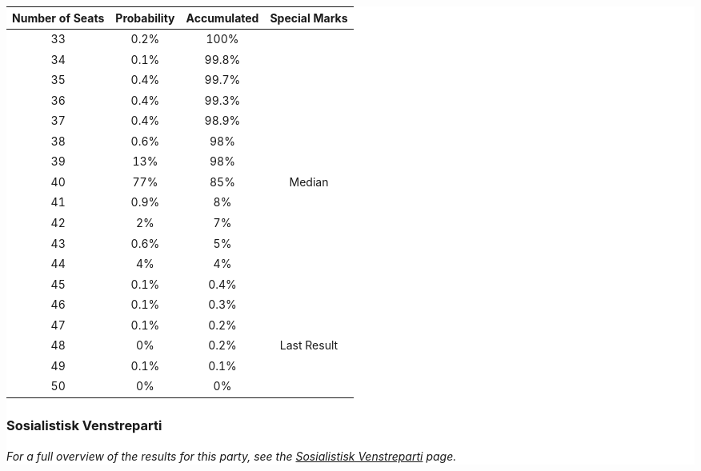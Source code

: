 | Number of Seats | Probability | Accumulated | Special Marks |
|:---------------:|:-----------:|:-----------:|:-------------:|
| 33 | 0.2% | 100% |  |
| 34 | 0.1% | 99.8% |  |
| 35 | 0.4% | 99.7% |  |
| 36 | 0.4% | 99.3% |  |
| 37 | 0.4% | 98.9% |  |
| 38 | 0.6% | 98% |  |
| 39 | 13% | 98% |  |
| 40 | 77% | 85% | Median |
| 41 | 0.9% | 8% |  |
| 42 | 2% | 7% |  |
| 43 | 0.6% | 5% |  |
| 44 | 4% | 4% |  |
| 45 | 0.1% | 0.4% |  |
| 46 | 0.1% | 0.3% |  |
| 47 | 0.1% | 0.2% |  |
| 48 | 0% | 0.2% | Last Result |
| 49 | 0.1% | 0.1% |  |
| 50 | 0% | 0% |  |

### Sosialistisk Venstreparti

*For a full overview of the results for this party, see the [Sosialistisk Venstreparti](party-sosialistiskvenstreparti.html) page.*
